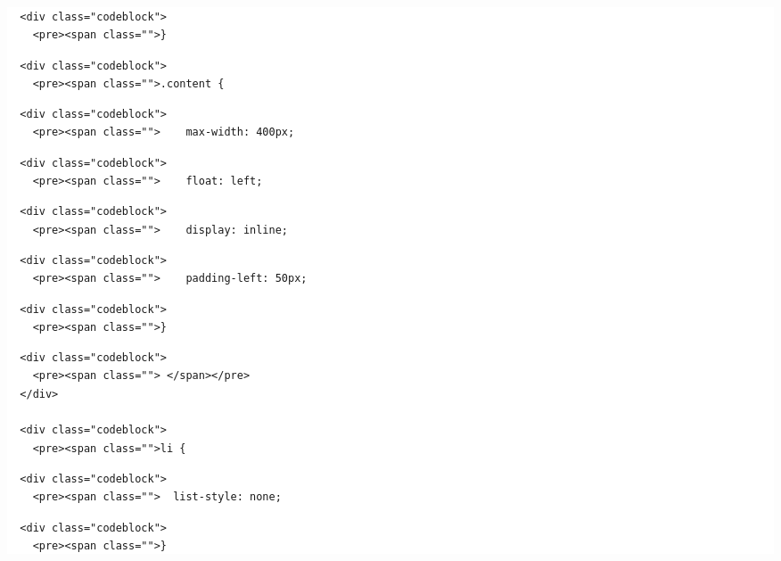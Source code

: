       <div class="codeblock">
        <pre><span class="">}
</span></pre>
      </div>
      
      <div class="codeblock">
        <pre><span class="">.content {
</span></pre>
      </div>
      
      <div class="codeblock">
        <pre><span class="">    max-width: 400px;
</span></pre>
      </div>
      
      <div class="codeblock">
        <pre><span class="">    float: left;
</span></pre>
      </div>
      
      <div class="codeblock">
        <pre><span class="">    display: inline;
</span></pre>
      </div>
      
      <div class="codeblock">
        <pre><span class="">    padding-left: 50px;
</span></pre>
      </div>
      
      <div class="codeblock">
        <pre><span class="">}
</span></pre>
      </div>
      
      <div class="codeblock">
        <pre><span class=""> </span></pre>
      </div>
      
      <div class="codeblock">
        <pre><span class="">li {
</span></pre>
      </div>
      
      <div class="codeblock">
        <pre><span class="">  list-style: none;
</span></pre>
      </div>
      
      <div class="codeblock">
        <pre><span class="">}
</span></pre>
      </div>
    </td>
  </tr>
</table>

